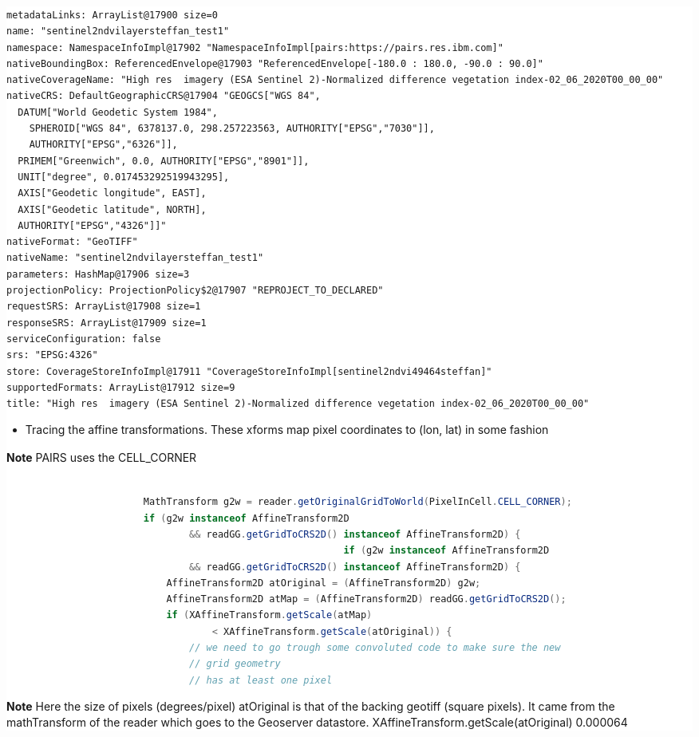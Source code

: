 ```
metadataLinks: ArrayList@17900 size=0
name: "sentinel2ndvilayersteffan_test1"
namespace: NamespaceInfoImpl@17902 "NamespaceInfoImpl[pairs:https://pairs.res.ibm.com]"
nativeBoundingBox: ReferencedEnvelope@17903 "ReferencedEnvelope[-180.0 : 180.0, -90.0 : 90.0]"
nativeCoverageName: "High res  imagery (ESA Sentinel 2)-Normalized difference vegetation index-02_06_2020T00_00_00"
nativeCRS: DefaultGeographicCRS@17904 "GEOGCS["WGS 84", 
  DATUM["World Geodetic System 1984", 
    SPHEROID["WGS 84", 6378137.0, 298.257223563, AUTHORITY["EPSG","7030"]], 
    AUTHORITY["EPSG","6326"]], 
  PRIMEM["Greenwich", 0.0, AUTHORITY["EPSG","8901"]], 
  UNIT["degree", 0.017453292519943295], 
  AXIS["Geodetic longitude", EAST], 
  AXIS["Geodetic latitude", NORTH], 
  AUTHORITY["EPSG","4326"]]"
nativeFormat: "GeoTIFF"
nativeName: "sentinel2ndvilayersteffan_test1"
parameters: HashMap@17906 size=3
projectionPolicy: ProjectionPolicy$2@17907 "REPROJECT_TO_DECLARED"
requestSRS: ArrayList@17908 size=1
responseSRS: ArrayList@17909 size=1
serviceConfiguration: false
srs: "EPSG:4326"
store: CoverageStoreInfoImpl@17911 "CoverageStoreInfoImpl[sentinel2ndvi49464steffan]"
supportedFormats: ArrayList@17912 size=9
title: "High res  imagery (ESA Sentinel 2)-Normalized difference vegetation index-02_06_2020T00_00_00"
```

* Tracing the affine transformations. These xforms map pixel coordinates to (lon, lat) in some fashion

**Note** PAIRS uses the CELL_CORNER
``` java 

                        MathTransform g2w = reader.getOriginalGridToWorld(PixelInCell.CELL_CORNER);
                        if (g2w instanceof AffineTransform2D
                                && readGG.getGridToCRS2D() instanceof AffineTransform2D) {
                                                           if (g2w instanceof AffineTransform2D
                                && readGG.getGridToCRS2D() instanceof AffineTransform2D) {
                            AffineTransform2D atOriginal = (AffineTransform2D) g2w;
                            AffineTransform2D atMap = (AffineTransform2D) readGG.getGridToCRS2D();
                            if (XAffineTransform.getScale(atMap)
                                    < XAffineTransform.getScale(atOriginal)) {
                                // we need to go trough some convoluted code to make sure the new
                                // grid geometry
                                // has at least one pixel

``` 
**Note** Here the size of pixels (degrees/pixel) atOriginal is that of the backing geotiff (square pixels). It came from the mathTransform of the reader which goes to the Geoserver datastore.
XAffineTransform.getScale(atOriginal)
0.000064
